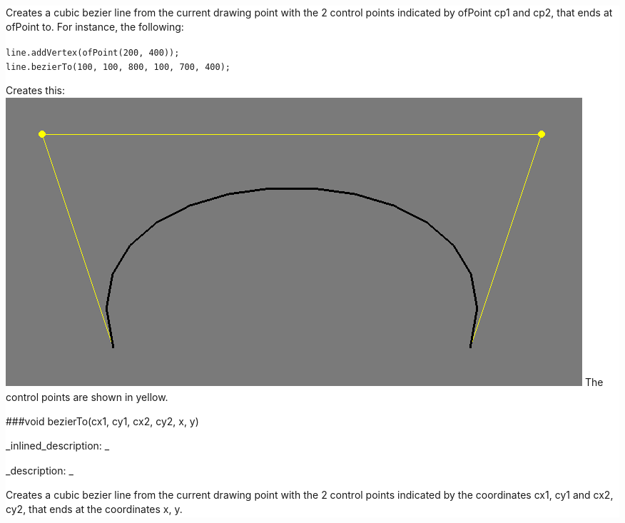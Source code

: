 
Creates a cubic bezier line from the current drawing point with the 2 control points indicated by ofPoint cp1 and cp2, that ends at ofPoint to. For instance, the following:
~~~~{.cpp}
line.addVertex(ofPoint(200, 400));
line.bezierTo(100, 100, 800, 100, 700, 400);
~~~~
Creates this:
![polyline bezier](bezier.png)
The control points are shown in yellow.









###void bezierTo(cx1, cy1, cx2, cy2, x, y)



_inlined_description: _








_description: _


Creates a cubic bezier line from the current drawing point with the 2 control points indicated by the coordinates cx1, cy1 and cx2, cy2, that ends at the coordinates x, y.






